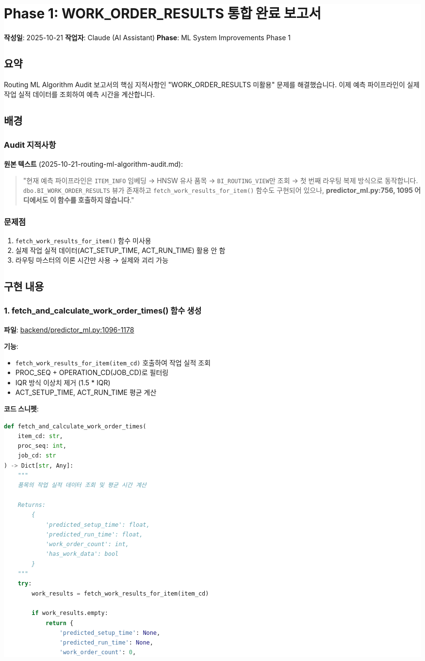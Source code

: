 # Phase 1: WORK_ORDER_RESULTS 통합 완료 보고서

**작성일**: 2025-10-21
**작업자**: Claude (AI Assistant)
**Phase**: ML System Improvements Phase 1

## 요약

Routing ML Algorithm Audit 보고서의 핵심 지적사항인 "WORK_ORDER_RESULTS 미활용" 문제를 해결했습니다. 이제 예측 파이프라인이 실제 작업 실적 데이터를 조회하여 예측 시간을 계산합니다.

## 배경

### Audit 지적사항
**원본 텍스트** (2025-10-21-routing-ml-algorithm-audit.md):
> "현재 예측 파이프라인은 `ITEM_INFO` 임베딩 → HNSW 유사 품목 → `BI_ROUTING_VIEW`만 조회 → 첫 번째 라우팅 복제 방식으로 동작합니다. `dbo.BI_WORK_ORDER_RESULTS` 뷰가 존재하고 `fetch_work_results_for_item()` 함수도 구현되어 있으나, **predictor_ml.py:756, 1095 어디에서도 이 함수를 호출하지 않습니다**."

### 문제점
1. `fetch_work_results_for_item()` 함수 미사용
2. 실제 작업 실적 데이터(ACT_SETUP_TIME, ACT_RUN_TIME) 활용 안 함
3. 라우팅 마스터의 이론 시간만 사용 → 실제와 괴리 가능

## 구현 내용

### 1. fetch_and_calculate_work_order_times() 함수 생성

**파일**: [backend/predictor_ml.py:1096-1178](../../backend/predictor_ml.py#L1096-L1178)

**기능**:
- `fetch_work_results_for_item(item_cd)` 호출하여 작업 실적 조회
- PROC_SEQ + OPERATION_CD(JOB_CD)로 필터링
- IQR 방식 이상치 제거 (1.5 * IQR)
- ACT_SETUP_TIME, ACT_RUN_TIME 평균 계산

**코드 스니펫**:
```python
def fetch_and_calculate_work_order_times(
    item_cd: str,
    proc_seq: int,
    job_cd: str
) -> Dict[str, Any]:
    """
    품목의 작업 실적 데이터 조회 및 평균 시간 계산

    Returns:
        {
            'predicted_setup_time': float,
            'predicted_run_time': float,
            'work_order_count': int,
            'has_work_data': bool
        }
    """
    try:
        work_results = fetch_work_results_for_item(item_cd)

        if work_results.empty:
            return {
                'predicted_setup_time': None,
                'predicted_run_time': None,
                'work_order_count': 0,
```
